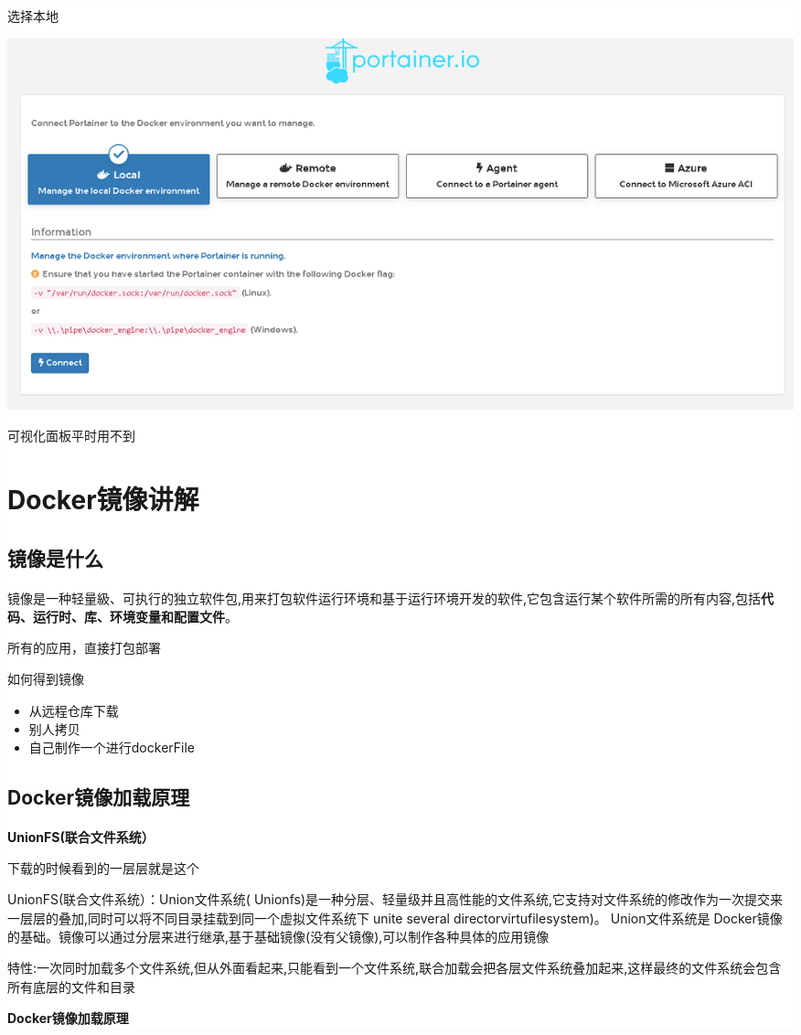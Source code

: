 选择本地

![image-20200916200858406](Docker.assets/image-20200916200858406.png)

可视化面板平时用不到

# Docker镜像讲解

## 镜像是什么

镜像是一种轻量級、可执行的独立软件包,用来打包软件运行环境和基于运行环境开发的软件,它包含运行某个软件所需的所有内容,包括**代码、运行时、库、环境变量和配置文件**。

所有的应用，直接打包部署

如何得到镜像

- 从远程仓库下载
- 别人拷贝
- 自己制作一个进行dockerFile

## Docker镜像加载原理

**UnionFS(联合文件系统）**

下载的时候看到的一层层就是这个

UnionFS(联合文件系统）：Union文件系统( Unionfs)是一种分层、轻量级并且高性能的文件系统,它支持对文件系统的修改作为一次提交来一层层的叠加,同时可以将不同目录挂载到同一个虚拟文件系统下 unite several directorvirtufilesystem)。 Union文件系统是 Docker镜像的基础。镜像可以通过分层来进行继承,基于基础镜像(没有父镜像),可以制作各种具体的应用镜像

特性:一次同时加载多个文件系统,但从外面看起来,只能看到一个文件系统,联合加载会把各层文件系统叠加起来,这样最终的文件系统会包含所有底层的文件和目录

**Docker镜像加载原理**
